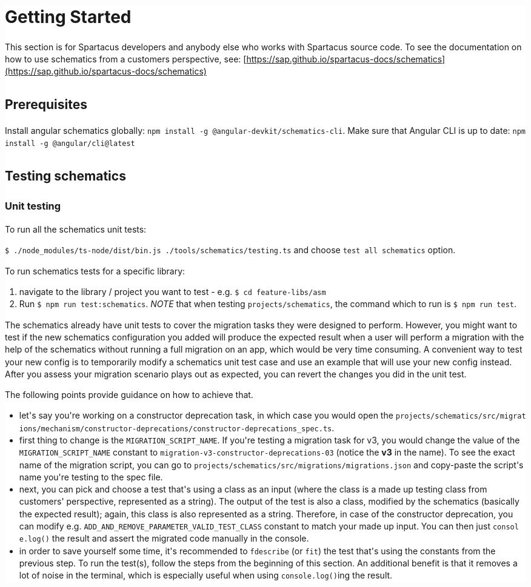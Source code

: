 # Getting Started

This section is for Spartacus developers and anybody else who works with Spartacus source code.
To see the documentation on how to use schematics from a customers perspective, see: [https://sap.github.io/spartacus-docs/schematics](https://sap.github.io/spartacus-docs/schematics)

## Prerequisites

Install angular schematics globally: `npm install -g @angular-devkit/schematics-cli`.
Make sure that Angular CLI is up to date: `npm install -g @angular/cli@latest`

## Testing schematics

### Unit testing

To run all the schematics unit tests:

`$ ./node_modules/ts-node/dist/bin.js ./tools/schematics/testing.ts` and choose `test all schematics` option.

To run schematics tests for a specific library:

1. navigate to the library / project you want to test - e.g. `$ cd feature-libs/asm`
2. Run `$ npm run test:schematics`. _NOTE_ that when testing `projects/schematics`, the command which to run is `$ npm run test`.

The schematics already have unit tests to cover the migration tasks they were designed to perform. However, you might want to test if the new schematics configuration you added will produce the expected result when a user will perform a migration with the help of the schematics without running a full migration on an app, which would be very time consuming. A convenient way to test your new config is to temporarily modify a schematics unit test case and use an example that will use your new config instead. After you assess your migration scenario plays out as expected, you can revert the changes you did in the unit test.

The following points provide guidance on how to achieve that.

- let's say you're working on a constructor deprecation task, in which case you would open the `projects/schematics/src/migrations/mechanism/constructor-deprecations/constructor-deprecations_spec.ts`.
- first thing to change is the `MIGRATION_SCRIPT_NAME`. If you're testing a migration task for v3, you would change the value of the `MIGRATION_SCRIPT_NAME` constant to `migration-v3-constructor-deprecations-03` (notice the **v3** in the name). To see the exact name of the migration script, you can go to `projects/schematics/src/migrations/migrations.json` and copy-paste the script's name you're testing to the spec file.
- next, you can pick and choose a test that's using a class as an input (where the class is a made up testing class from customers' perspective, represented as a string). The output of the test is also a class, modified by the schematics (basically the expected result); again, this class is also represented as a string. Therefore, in case of the constructor deprecation, you can modify e.g. `ADD_AND_REMOVE_PARAMETER_VALID_TEST_CLASS` constant to match your made up input. You can then just `console.log()` the result and assert the migrated code manually in the console.
- in order to save yourself some time, it's recommended to `fdescribe` (or `fit`) the test that's using the constants from the previous step. To run the test(s), follow the steps from the beginning of this section. An additional benefit is that it removes a lot of noise in the terminal, which is especially useful when using `console.log()`ing the result.
